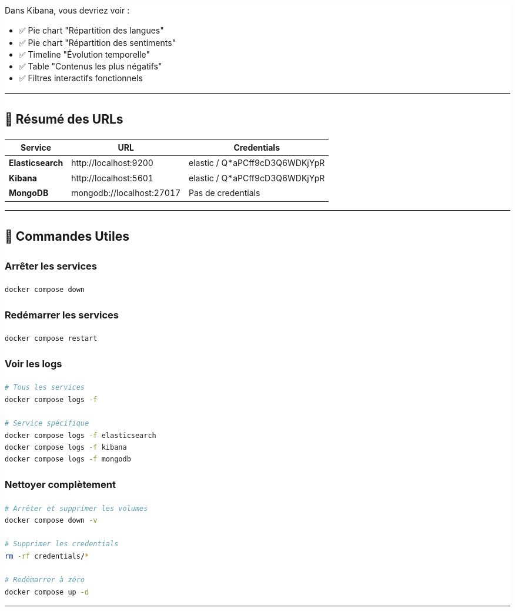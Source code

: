 Dans Kibana, vous devriez voir :
- ✅ Pie chart "Répartition des langues"
- ✅ Pie chart "Répartition des sentiments"
- ✅ Timeline "Évolution temporelle"
- ✅ Table "Contenus les plus négatifs"
- ✅ Filtres interactifs fonctionnels

---

## 🎯 Résumé des URLs

| Service | URL | Credentials |
|---------|-----|-------------|
| **Elasticsearch** | http://localhost:9200 | elastic / Q*aPCff9cD3Q6WDKjYpR |
| **Kibana** | http://localhost:5601 | elastic / Q*aPCff9cD3Q6WDKjYpR |
| **MongoDB** | mongodb://localhost:27017 | Pas de credentials |

---

## 🔧 Commandes Utiles

### Arrêter les services

```bash
docker compose down
```

### Redémarrer les services

```bash
docker compose restart
```

### Voir les logs

```bash
# Tous les services
docker compose logs -f

# Service spécifique
docker compose logs -f elasticsearch
docker compose logs -f kibana
docker compose logs -f mongodb
```

### Nettoyer complètement

```bash
# Arrêter et supprimer les volumes
docker compose down -v

# Supprimer les credentials
rm -rf credentials/*

# Redémarrer à zéro
docker compose up -d
```

---